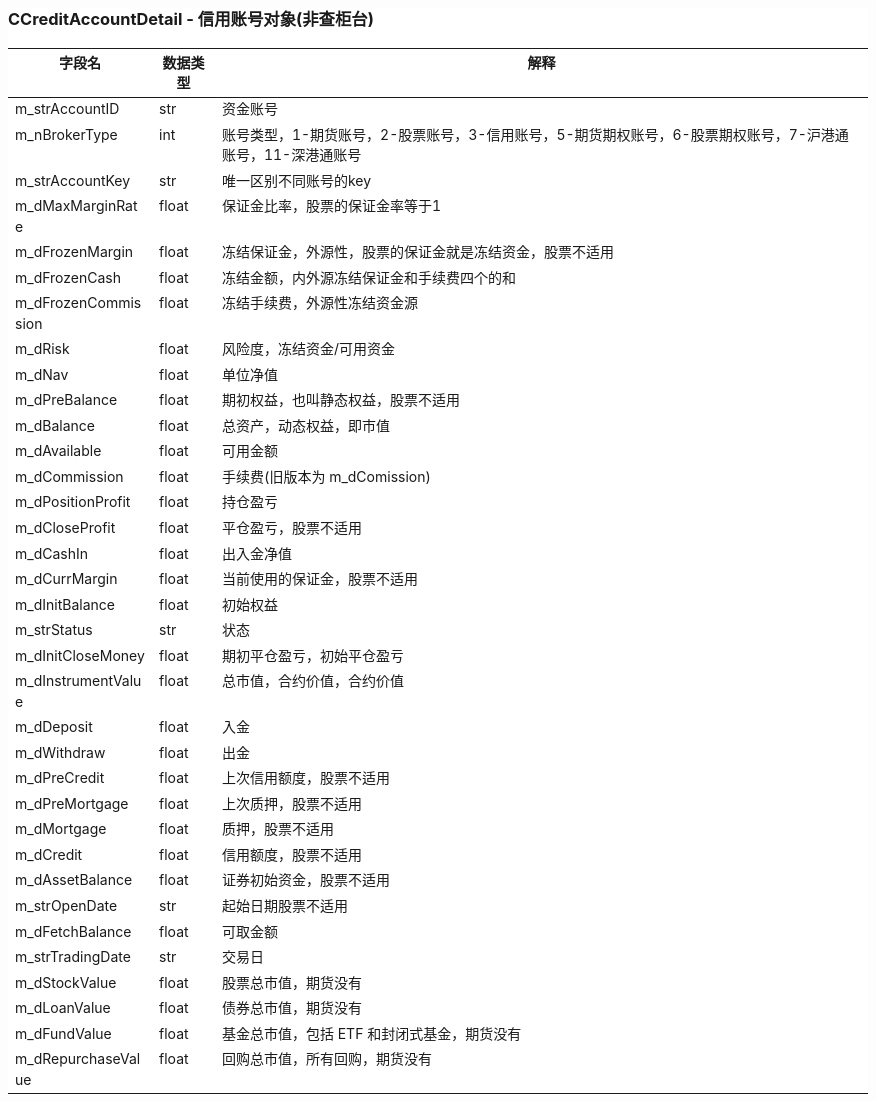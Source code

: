 ### CCreditAccountDetail - 信用账号对象(非查柜台)

| 字段名 | 数据类型 | 解释 |
| --- | --- | --- |
| m\_strAccountID | str | 资金账号 |
| m\_nBrokerType | int | 账号类型，1-期货账号，2-股票账号，3-信用账号，5-期货期权账号，6-股票期权账号，7-沪港通账号，11-深港通账号 |
| m\_strAccountKey | str | 唯一区别不同账号的key |
| m\_dMaxMarginRate | float | 保证金比率，股票的保证金率等于1 |
| m\_dFrozenMargin | float | 冻结保证金，外源性，股票的保证金就是冻结资金，股票不适用 |
| m\_dFrozenCash | float | 冻结金额，内外源冻结保证金和手续费四个的和 |
| m\_dFrozenCommission | float | 冻结手续费，外源性冻结资金源 |
| m\_dRisk | float | 风险度，冻结资金/可用资金 |
| m\_dNav | float | 单位净值 |
| m\_dPreBalance | float | 期初权益，也叫静态权益，股票不适用 |
| m\_dBalance | float | 总资产，动态权益，即市值 |
| m\_dAvailable | float | 可用金额 |
| m\_dCommission | float | 手续费(旧版本为 m\_dComission) |
| m\_dPositionProfit | float | 持仓盈亏 |
| m\_dCloseProfit | float | 平仓盈亏，股票不适用 |
| m\_dCashIn | float | 出入金净值 |
| m\_dCurrMargin | float | 当前使用的保证金，股票不适用 |
| m\_dInitBalance | float | 初始权益 |
| m\_strStatus | str | 状态 |
| m\_dInitCloseMoney | float | 期初平仓盈亏，初始平仓盈亏 |
| m\_dInstrumentValue | float | 总市值，合约价值，合约价值 |
| m\_dDeposit | float | 入金 |
| m\_dWithdraw | float | 出金 |
| m\_dPreCredit | float | 上次信用额度，股票不适用 |
| m\_dPreMortgage | float | 上次质押，股票不适用 |
| m\_dMortgage | float | 质押，股票不适用 |
| m\_dCredit | float | 信用额度，股票不适用 |
| m\_dAssetBalance | float | 证券初始资金，股票不适用 |
| m\_strOpenDate | str | 起始日期股票不适用 |
| m\_dFetchBalance | float | 可取金额 |
| m\_strTradingDate | str | 交易日 |
| m\_dStockValue | float | 股票总市值，期货没有 |
| m\_dLoanValue | float | 债券总市值，期货没有 |
| m\_dFundValue | float | 基金总市值，包括 ETF 和封闭式基金，期货没有 |
| m\_dRepurchaseValue | float | 回购总市值，所有回购，期货没有 |